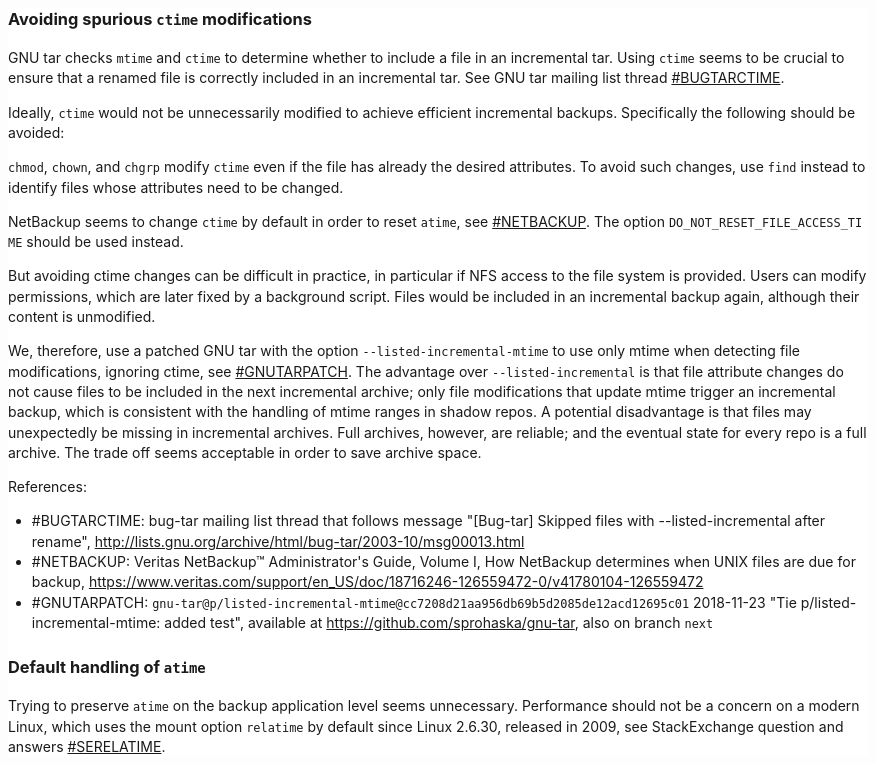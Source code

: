 ### Avoiding spurious `ctime` modifications

GNU tar checks `mtime` and `ctime` to determine whether to include a file in an
incremental tar.  Using `ctime` seems to be crucial to ensure that a renamed
file is correctly included in an incremental tar.  See GNU tar mailing list
thread [#BUGTARCTIME](#BUGTARCTIME).

Ideally, `ctime` would not be unnecessarily modified to achieve efficient
incremental backups.  Specifically the following should be avoided:

`chmod`, `chown`, and `chgrp` modify `ctime` even if the file has already the
desired attributes.  To avoid such changes, use `find` instead to identify
files whose attributes need to be changed.

NetBackup seems to change `ctime` by default in order to reset `atime`, see
[#NETBACKUP](#NETBACKUP).  The option `DO_NOT_RESET_FILE_ACCESS_TIME` should be
used instead.

But avoiding ctime changes can be difficult in practice, in particular if NFS
access to the file system is provided.  Users can modify permissions, which are
later fixed by a background script.  Files would be included in an incremental
backup again, although their content is unmodified.

We, therefore, use a patched GNU tar with the option
`--listed-incremental-mtime` to use only mtime when detecting file
modifications, ignoring ctime, see [#GNUTARPATCH](#GNUTARPATCH).  The advantage
over `--listed-incremental` is that file attribute changes do not cause files
to be included in the next incremental archive; only file modifications that
update mtime trigger an incremental backup, which is consistent with the
handling of mtime ranges in shadow repos.  A potential disadvantage is that
files may unexpectedly be missing in incremental archives.  Full archives,
however, are reliable; and the eventual state for every repo is a full archive.
The trade off seems acceptable in order to save archive space.

References:

* <a name="BUGTARCTIME"></a>#BUGTARCTIME:
  bug-tar mailing list thread that follows message
  "[Bug-tar] Skipped files with --listed-incremental after rename",
  <http://lists.gnu.org/archive/html/bug-tar/2003-10/msg00013.html>
* <a name="NETBACKUP"></a>#NETBACKUP:
  Veritas NetBackup™ Administrator's Guide, Volume I,
  How NetBackup determines when UNIX files are due for backup,
  <https://www.veritas.com/support/en_US/doc/18716246-126559472-0/v41780104-126559472>
* <a name="GNUTARPATCH"></a>#GNUTARPATCH:
  `gnu-tar@p/listed-incremental-mtime@cc7208d21aa956db69b5d2085de12acd12695c01`
  2018-11-23 "Tie p/listed-incremental-mtime: added test", available at
  <https://github.com/sprohaska/gnu-tar>, also on branch `next`

### Default handling of `atime`

Trying to preserve `atime` on the backup application level seems unnecessary.
Performance should not be a concern on a modern Linux, which uses the mount
option `relatime` by default since Linux 2.6.30, released in 2009, see
StackExchange question and answers [#SERELATIME](#SERELATIME).
